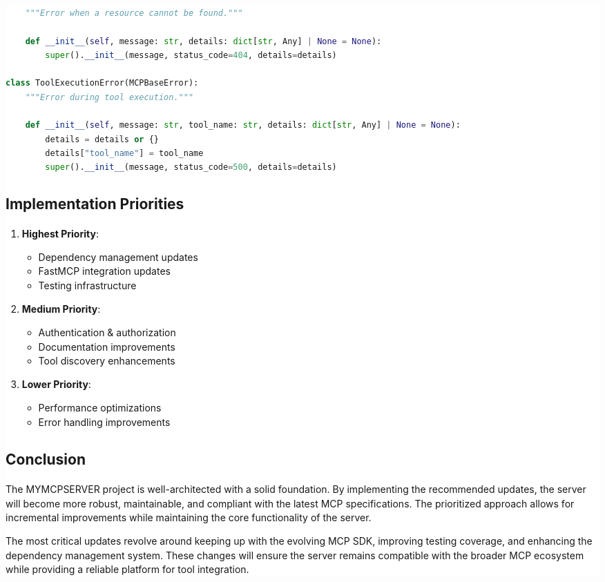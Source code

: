 ```python
    """Error when a resource cannot be found."""

    def __init__(self, message: str, details: dict[str, Any] | None = None):
        super().__init__(message, status_code=404, details=details)

class ToolExecutionError(MCPBaseError):
    """Error during tool execution."""

    def __init__(self, message: str, tool_name: str, details: dict[str, Any] | None = None):
        details = details or {}
        details["tool_name"] = tool_name
        super().__init__(message, status_code=500, details=details)
```

## Implementation Priorities

1. **Highest Priority**:

   - Dependency management updates
   - FastMCP integration updates
   - Testing infrastructure

2. **Medium Priority**:

   - Authentication & authorization
   - Documentation improvements
   - Tool discovery enhancements

3. **Lower Priority**:
   - Performance optimizations
   - Error handling improvements

## Conclusion

The MYMCPSERVER project is well-architected with a solid foundation. By implementing the recommended updates, the server will become more robust, maintainable, and compliant with the latest MCP specifications. The prioritized approach allows for incremental improvements while maintaining the core functionality of the server.

The most critical updates revolve around keeping up with the evolving MCP SDK, improving testing coverage, and enhancing the dependency management system. These changes will ensure the server remains compatible with the broader MCP ecosystem while providing a reliable platform for tool integration.

